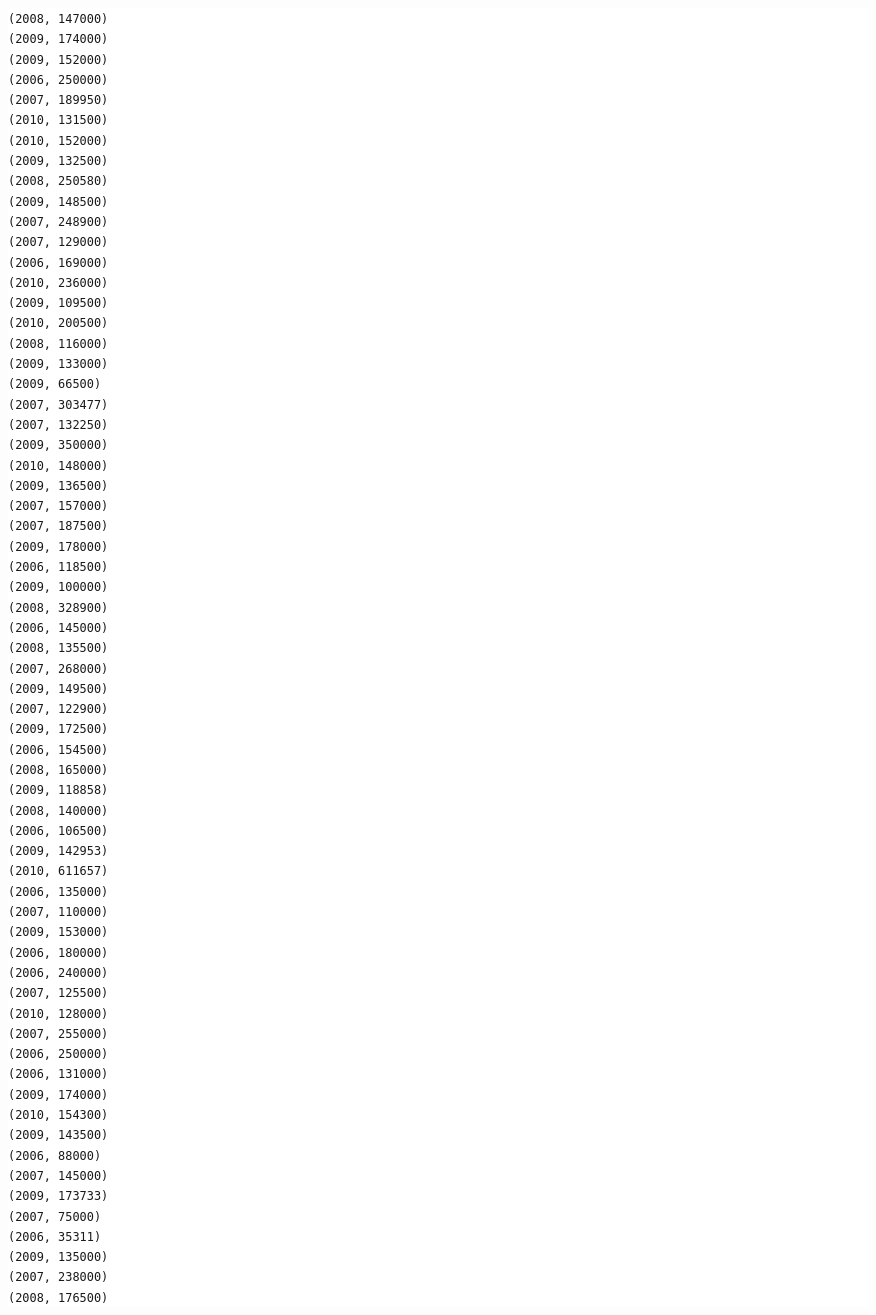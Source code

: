     (2008, 147000)
    (2009, 174000)
    (2009, 152000)
    (2006, 250000)
    (2007, 189950)
    (2010, 131500)
    (2010, 152000)
    (2009, 132500)
    (2008, 250580)
    (2009, 148500)
    (2007, 248900)
    (2007, 129000)
    (2006, 169000)
    (2010, 236000)
    (2009, 109500)
    (2010, 200500)
    (2008, 116000)
    (2009, 133000)
    (2009, 66500)
    (2007, 303477)
    (2007, 132250)
    (2009, 350000)
    (2010, 148000)
    (2009, 136500)
    (2007, 157000)
    (2007, 187500)
    (2009, 178000)
    (2006, 118500)
    (2009, 100000)
    (2008, 328900)
    (2006, 145000)
    (2008, 135500)
    (2007, 268000)
    (2009, 149500)
    (2007, 122900)
    (2009, 172500)
    (2006, 154500)
    (2008, 165000)
    (2009, 118858)
    (2008, 140000)
    (2006, 106500)
    (2009, 142953)
    (2010, 611657)
    (2006, 135000)
    (2007, 110000)
    (2009, 153000)
    (2006, 180000)
    (2006, 240000)
    (2007, 125500)
    (2010, 128000)
    (2007, 255000)
    (2006, 250000)
    (2006, 131000)
    (2009, 174000)
    (2010, 154300)
    (2009, 143500)
    (2006, 88000)
    (2007, 145000)
    (2009, 173733)
    (2007, 75000)
    (2006, 35311)
    (2009, 135000)
    (2007, 238000)
    (2008, 176500)